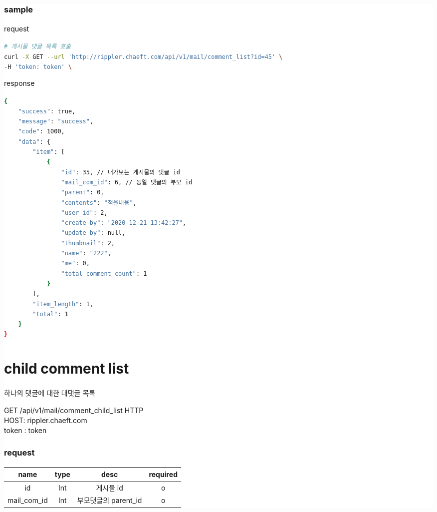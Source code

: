 ### sample

request  
```bash
# 게시물 댓글 목록 호출
curl -X GET --url 'http://rippler.chaeft.com/api/v1/mail/comment_list?id=45' \
-H 'token: token' \
```

response  
```bash
{
    "success": true,
    "message": "success",
    "code": 1000,
    "data": {
        "item": [
            {
                "id": 35, // 내가보는 게시물의 댓글 id
                "mail_com_id": 6, // 동일 댓글의 부모 id
                "parent": 0, 
                "contents": "적을내용",
                "user_id": 2,
                "create_by": "2020-12-21 13:42:27",
                "update_by": null,
                "thumbnail": 2,
                "name": "222",
                "me": 0,
                "total_comment_count": 1
            }
        ],
        "item_length": 1,
        "total": 1
    }
}
```



# child comment list
하나의 댓글에 대한 대댓글 목록

GET /api/v1/mail/comment_child_list HTTP  
HOST: rippler.chaeft.com    
token : token

### request

|name|type|desc|required|
|:---:|:---:|:---:|:---:|
|id|Int| 게시물 id |o|
|mail_com_id|Int| 부모댓글의 parent_id |o|
